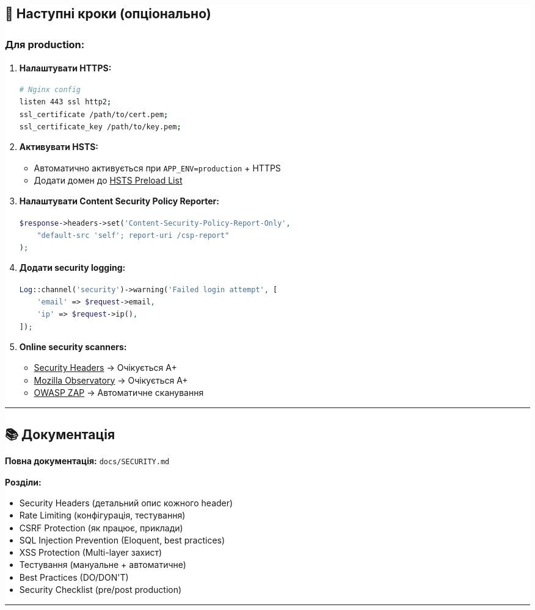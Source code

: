 
## 🚀 Наступні кроки (опціонально)

### Для production:

1. **Налаштувати HTTPS:**
   ```bash
   # Nginx config
   listen 443 ssl http2;
   ssl_certificate /path/to/cert.pem;
   ssl_certificate_key /path/to/key.pem;
   ```

2. **Активувати HSTS:**
   - Автоматично активується при `APP_ENV=production` + HTTPS
   - Додати домен до [HSTS Preload List](https://hstspreload.org/)

3. **Налаштувати Content Security Policy Reporter:**
   ```php
   $response->headers->set('Content-Security-Policy-Report-Only', 
       "default-src 'self'; report-uri /csp-report"
   );
   ```

4. **Додати security logging:**
   ```php
   Log::channel('security')->warning('Failed login attempt', [
       'email' => $request->email,
       'ip' => $request->ip(),
   ]);
   ```

5. **Online security scanners:**
   - [Security Headers](https://securityheaders.com) → Очікується A+
   - [Mozilla Observatory](https://observatory.mozilla.org) → Очікується A+
   - [OWASP ZAP](https://www.zaproxy.org/) → Автоматичне сканування

---

## 📚 Документація

**Повна документація:** `docs/SECURITY.md`

**Розділи:**
- Security Headers (детальний опис кожного header)
- Rate Limiting (конфігурація, тестування)
- CSRF Protection (як працює, приклади)
- SQL Injection Prevention (Eloquent, best practices)
- XSS Protection (Multi-layer захист)
- Тестування (мануальне + автоматичне)
- Best Practices (DO/DON'T)
- Security Checklist (pre/post production)

---
